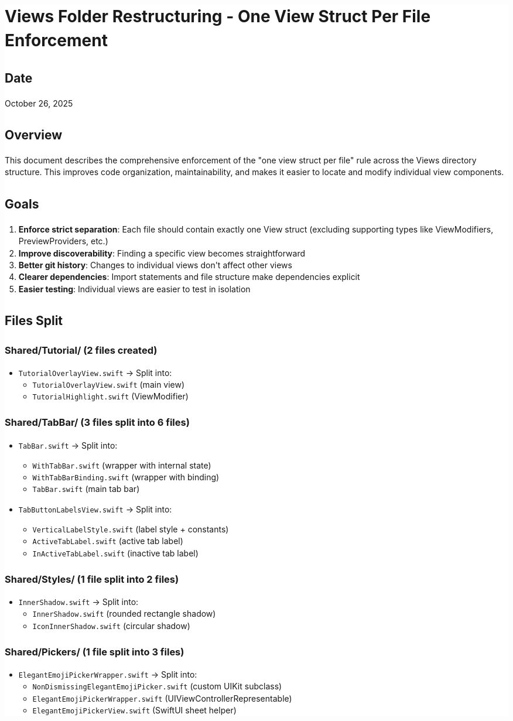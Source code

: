 # Views Folder Restructuring - One View Struct Per File Enforcement

## Date
October 26, 2025

## Overview
This document describes the comprehensive enforcement of the "one view struct per file" rule across the Views directory structure. This improves code organization, maintainability, and makes it easier to locate and modify individual view components.

## Goals
1. **Enforce strict separation**: Each file should contain exactly one View struct (excluding supporting types like ViewModifiers, PreviewProviders, etc.)
2. **Improve discoverability**: Finding a specific view becomes straightforward
3. **Better git history**: Changes to individual views don't affect other views
4. **Clearer dependencies**: Import statements and file structure make dependencies explicit
5. **Easier testing**: Individual views are easier to test in isolation

## Files Split

### Shared/Tutorial/ (2 files created)
- `TutorialOverlayView.swift` → Split into:
  - `TutorialOverlayView.swift` (main view)
  - `TutorialHighlight.swift` (ViewModifier)

### Shared/TabBar/ (3 files split into 6 files)
- `TabBar.swift` → Split into:
  - `WithTabBar.swift` (wrapper with internal state)
  - `WithTabBarBinding.swift` (wrapper with binding)
  - `TabBar.swift` (main tab bar)

- `TabButtonLabelsView.swift` → Split into:
  - `VerticalLabelStyle.swift` (label style + constants)
  - `ActiveTabLabel.swift` (active tab label)
  - `InActiveTabLabel.swift` (inactive tab label)

### Shared/Styles/ (1 file split into 2 files)
- `InnerShadow.swift` → Split into:
  - `InnerShadow.swift` (rounded rectangle shadow)
  - `IconInnerShadow.swift` (circular shadow)

### Shared/Pickers/ (1 file split into 3 files)
- `ElegantEmojiPickerWrapper.swift` → Split into:
  - `NonDismissingElegantEmojiPicker.swift` (custom UIKit subclass)
  - `ElegantEmojiPickerWrapper.swift` (UIViewControllerRepresentable)
  - `ElegantEmojiPickerView.swift` (SwiftUI sheet helper)
